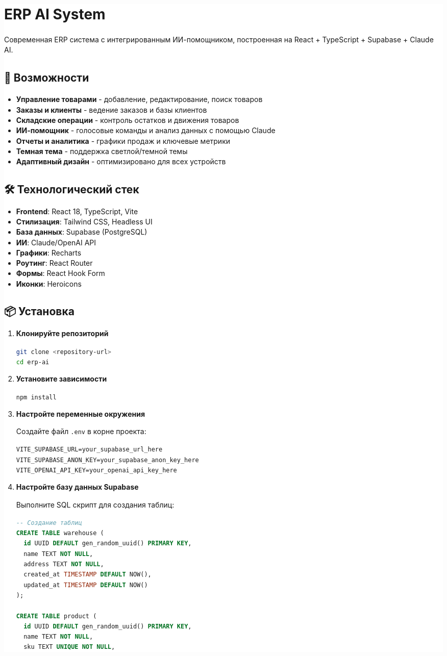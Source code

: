 # ERP AI System

Современная ERP система с интегрированным ИИ-помощником, построенная на React + TypeScript + Supabase + Claude AI.

## 🚀 Возможности

- **Управление товарами** - добавление, редактирование, поиск товаров
- **Заказы и клиенты** - ведение заказов и базы клиентов
- **Складские операции** - контроль остатков и движения товаров
- **ИИ-помощник** - голосовые команды и анализ данных с помощью Claude
- **Отчеты и аналитика** - графики продаж и ключевые метрики
- **Темная тема** - поддержка светлой/темной темы
- **Адаптивный дизайн** - оптимизировано для всех устройств

## 🛠 Технологический стек

- **Frontend**: React 18, TypeScript, Vite
- **Стилизация**: Tailwind CSS, Headless UI
- **База данных**: Supabase (PostgreSQL)
- **ИИ**: Claude/OpenAI API
- **Графики**: Recharts
- **Роутинг**: React Router
- **Формы**: React Hook Form
- **Иконки**: Heroicons

## 📦 Установка

1. **Клонируйте репозиторий**
   ```bash
   git clone <repository-url>
   cd erp-ai
   ```

2. **Установите зависимости**
   ```bash
   npm install
   ```

3. **Настройте переменные окружения**
   
   Создайте файл `.env` в корне проекта:
   ```env
   VITE_SUPABASE_URL=your_supabase_url_here
   VITE_SUPABASE_ANON_KEY=your_supabase_anon_key_here
   VITE_OPENAI_API_KEY=your_openai_api_key_here
   ```

4. **Настройте базу данных Supabase**
   
   Выполните SQL скрипт для создания таблиц:
   ```sql
   -- Создание таблиц
   CREATE TABLE warehouse (
     id UUID DEFAULT gen_random_uuid() PRIMARY KEY,
     name TEXT NOT NULL,
     address TEXT NOT NULL,
     created_at TIMESTAMP DEFAULT NOW(),
     updated_at TIMESTAMP DEFAULT NOW()
   );

   CREATE TABLE product (
     id UUID DEFAULT gen_random_uuid() PRIMARY KEY,
     name TEXT NOT NULL,
     sku TEXT UNIQUE NOT NULL,
   ```